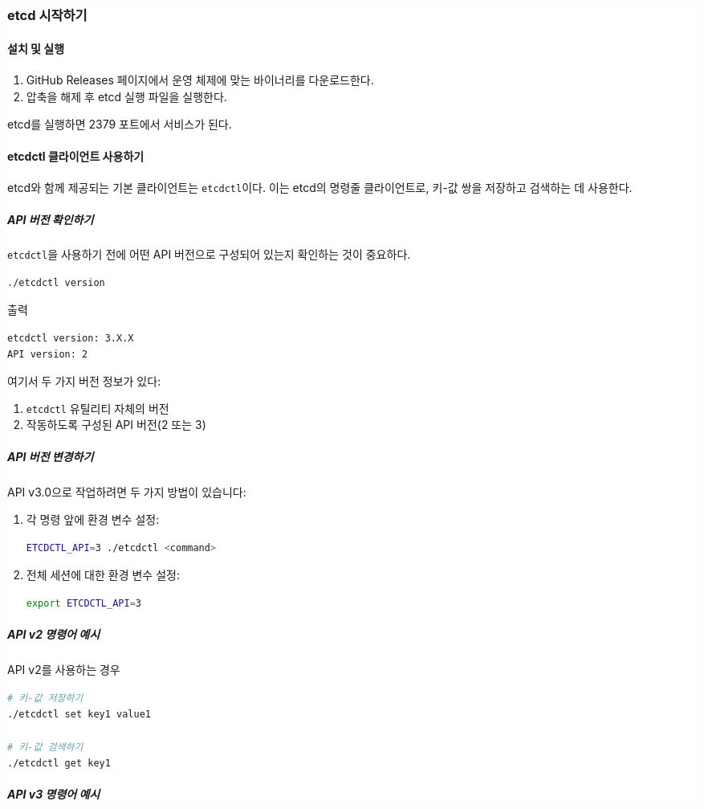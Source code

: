 
### etcd 시작하기

#### 설치 및 실행

1. GitHub Releases 페이지에서 운영 체제에 맞는 바이너리를 다운로드한다.
2. 압축을 해제 후 etcd 실행 파일을 실행한다.

etcd를 실행하면 2379 포트에서 서비스가 된다.

#### etcdctl 클라이언트 사용하기

etcd와 함께 제공되는 기본 클라이언트는 `etcdctl`이다. 이는 etcd의 명령줄 클라이언트로, 키-값 쌍을 저장하고 검색하는 데 사용한다.

##### API 버전 확인하기

`etcdctl`을 사용하기 전에 어떤 API 버전으로 구성되어 있는지 확인하는 것이 중요하다.

```bash
./etcdctl version
```

출력
```
etcdctl version: 3.X.X
API version: 2
```

여기서 두 가지 버전 정보가 있다:
1. `etcdctl` 유틸리티 자체의 버전
2. 작동하도록 구성된 API 버전(2 또는 3)

##### API 버전 변경하기

API v3.0으로 작업하려면 두 가지 방법이 있습니다:

1. 각 명령 앞에 환경 변수 설정:
   ```bash
   ETCDCTL_API=3 ./etcdctl <command>
   ```

2. 전체 세션에 대한 환경 변수 설정:
   ```bash
   export ETCDCTL_API=3
   ```

##### API v2 명령어 예시

API v2를 사용하는 경우
```bash
# 키-값 저장하기
./etcdctl set key1 value1

# 키-값 검색하기
./etcdctl get key1
```

##### API v3 명령어 예시
